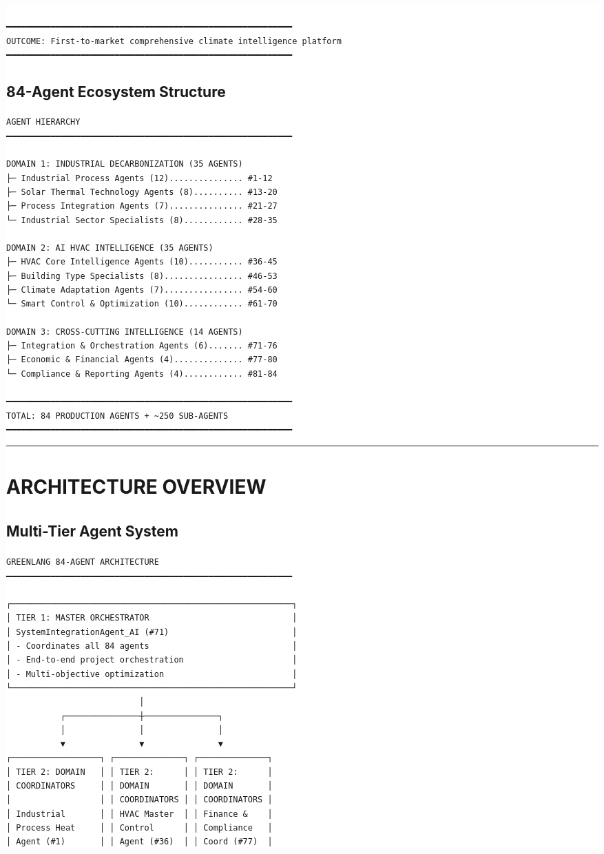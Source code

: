 ```

━━━━━━━━━━━━━━━━━━━━━━━━━━━━━━━━━━━━━━━━━━━━━━━━━━━━━━━━━━
OUTCOME: First-to-market comprehensive climate intelligence platform
━━━━━━━━━━━━━━━━━━━━━━━━━━━━━━━━━━━━━━━━━━━━━━━━━━━━━━━━━━
```

## 84-Agent Ecosystem Structure

```
AGENT HIERARCHY
━━━━━━━━━━━━━━━━━━━━━━━━━━━━━━━━━━━━━━━━━━━━━━━━━━━━━━━━━━

DOMAIN 1: INDUSTRIAL DECARBONIZATION (35 AGENTS)
├─ Industrial Process Agents (12)............... #1-12
├─ Solar Thermal Technology Agents (8).......... #13-20
├─ Process Integration Agents (7)............... #21-27
└─ Industrial Sector Specialists (8)............ #28-35

DOMAIN 2: AI HVAC INTELLIGENCE (35 AGENTS)
├─ HVAC Core Intelligence Agents (10)........... #36-45
├─ Building Type Specialists (8)................ #46-53
├─ Climate Adaptation Agents (7)................ #54-60
└─ Smart Control & Optimization (10)............ #61-70

DOMAIN 3: CROSS-CUTTING INTELLIGENCE (14 AGENTS)
├─ Integration & Orchestration Agents (6)....... #71-76
├─ Economic & Financial Agents (4).............. #77-80
└─ Compliance & Reporting Agents (4)............ #81-84

━━━━━━━━━━━━━━━━━━━━━━━━━━━━━━━━━━━━━━━━━━━━━━━━━━━━━━━━━━
TOTAL: 84 PRODUCTION AGENTS + ~250 SUB-AGENTS
━━━━━━━━━━━━━━━━━━━━━━━━━━━━━━━━━━━━━━━━━━━━━━━━━━━━━━━━━━
```

---

# ARCHITECTURE OVERVIEW

## Multi-Tier Agent System

```
GREENLANG 84-AGENT ARCHITECTURE
━━━━━━━━━━━━━━━━━━━━━━━━━━━━━━━━━━━━━━━━━━━━━━━━━━━━━━━━━━

┌─────────────────────────────────────────────────────────┐
│ TIER 1: MASTER ORCHESTRATOR                             │
│ SystemIntegrationAgent_AI (#71)                         │
│ - Coordinates all 84 agents                             │
│ - End-to-end project orchestration                      │
│ - Multi-objective optimization                          │
└─────────────────────────────────────────────────────────┘
                           │
           ┌───────────────┼───────────────┐
           │               │               │
           ▼               ▼               ▼
┌──────────────────┐ ┌──────────────┐ ┌──────────────┐
│ TIER 2: DOMAIN   │ │ TIER 2:      │ │ TIER 2:      │
│ COORDINATORS     │ │ DOMAIN       │ │ DOMAIN       │
│                  │ │ COORDINATORS │ │ COORDINATORS │
│ Industrial       │ │ HVAC Master  │ │ Finance &    │
│ Process Heat     │ │ Control      │ │ Compliance   │
│ Agent (#1)       │ │ Agent (#36)  │ │ Coord (#77)  │
```
